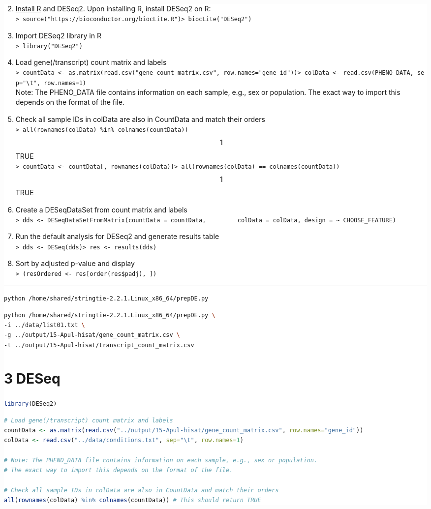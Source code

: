 2.  [Install R](https://cran.r-project.org/) and DESeq2. Upon installing
    R, install DESeq2 on R:  
    `> source("https://bioconductor.org/biocLite.R")> biocLite("DESeq2")`

3.  Import DESeq2 library in R  
    `> library("DESeq2")`

4.  Load gene(/transcript) count matrix and labels  
    `> countData <- as.matrix(read.csv("gene_count_matrix.csv", row.names="gene_id"))> colData <- read.csv(PHENO_DATA, sep="\t", row.names=1)`  
    Note: The PHENO_DATA file contains information on each sample, e.g.,
    sex or population. The exact way to import this depends on the
    format of the file.

5.  Check all sample IDs in colData are also in CountData and match
    their orders  
    `> all(rownames(colData) %in% colnames(countData))`$$1$$ TRUE  
    `> countData <- countData[, rownames(colData)]> all(rownames(colData) == colnames(countData))`$$1$$
    TRUE

6.  Create a DESeqDataSet from count matrix and labels  
    `> dds <- DESeqDataSetFromMatrix(countData = countData,         colData = colData, design = ~ CHOOSE_FEATURE)`

7.  Run the default analysis for DESeq2 and generate results table  
    `> dds <- DESeq(dds)> res <- results(dds)`

8.  Sort by adjusted p-value and display  
    `> (resOrdered <- res[order(res$padj), ])`

------------------------------------------------------------------------

``` bash
python /home/shared/stringtie-2.2.1.Linux_x86_64/prepDE.py 
```

``` bash
python /home/shared/stringtie-2.2.1.Linux_x86_64/prepDE.py \
-i ../data/list01.txt \
-g ../output/15-Apul-hisat/gene_count_matrix.csv \
-t ../output/15-Apul-hisat/transcript_count_matrix.csv
```

# 3 DESeq

``` r
library(DESeq2)
```

``` r
# Load gene(/transcript) count matrix and labels
countData <- as.matrix(read.csv("../output/15-Apul-hisat/gene_count_matrix.csv", row.names="gene_id"))
colData <- read.csv("../data/conditions.txt", sep="\t", row.names=1)

# Note: The PHENO_DATA file contains information on each sample, e.g., sex or population.
# The exact way to import this depends on the format of the file.

# Check all sample IDs in colData are also in CountData and match their orders
all(rownames(colData) %in% colnames(countData)) # This should return TRUE
```
